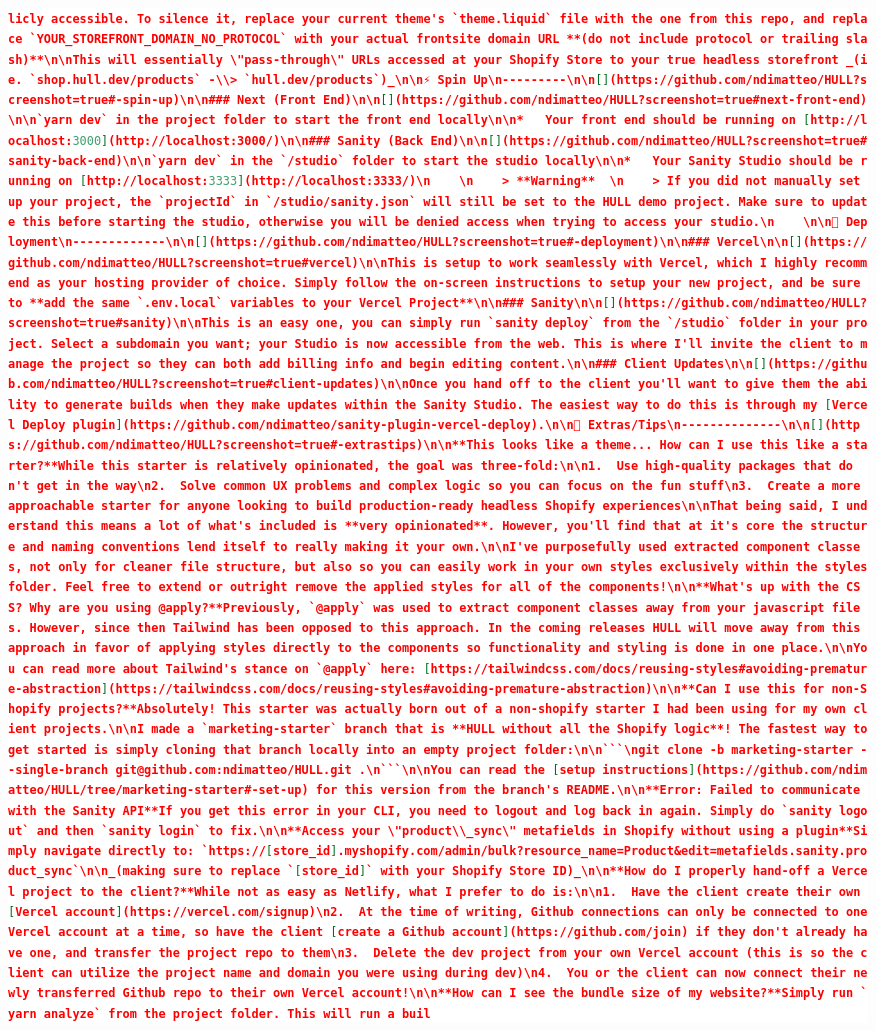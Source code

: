 ```json
licly accessible. To silence it, replace your current theme's `theme.liquid` file with the one from this repo, and replace `YOUR_STOREFRONT_DOMAIN_NO_PROTOCOL` with your actual frontsite domain URL **(do not include protocol or trailing slash)**\n\nThis will essentially \"pass-through\" URLs accessed at your Shopify Store to your true headless storefront _(ie. `shop.hull.dev/products` -\\> `hull.dev/products`)_\n\n⚡ Spin Up\n---------\n\n[](https://github.com/ndimatteo/HULL?screenshot=true#-spin-up)\n\n### Next (Front End)\n\n[](https://github.com/ndimatteo/HULL?screenshot=true#next-front-end)\n\n`yarn dev` in the project folder to start the front end locally\n\n*   Your front end should be running on [http://localhost:3000](http://localhost:3000/)\n\n### Sanity (Back End)\n\n[](https://github.com/ndimatteo/HULL?screenshot=true#sanity-back-end)\n\n`yarn dev` in the `/studio` folder to start the studio locally\n\n*   Your Sanity Studio should be running on [http://localhost:3333](http://localhost:3333/)\n    \n    > **Warning**  \n    > If you did not manually set up your project, the `projectId` in `/studio/sanity.json` will still be set to the HULL demo project. Make sure to update this before starting the studio, otherwise you will be denied access when trying to access your studio.\n    \n\n🚀 Deployment\n-------------\n\n[](https://github.com/ndimatteo/HULL?screenshot=true#-deployment)\n\n### Vercel\n\n[](https://github.com/ndimatteo/HULL?screenshot=true#vercel)\n\nThis is setup to work seamlessly with Vercel, which I highly recommend as your hosting provider of choice. Simply follow the on-screen instructions to setup your new project, and be sure to **add the same `.env.local` variables to your Vercel Project**\n\n### Sanity\n\n[](https://github.com/ndimatteo/HULL?screenshot=true#sanity)\n\nThis is an easy one, you can simply run `sanity deploy` from the `/studio` folder in your project. Select a subdomain you want; your Studio is now accessible from the web. This is where I'll invite the client to manage the project so they can both add billing info and begin editing content.\n\n### Client Updates\n\n[](https://github.com/ndimatteo/HULL?screenshot=true#client-updates)\n\nOnce you hand off to the client you'll want to give them the ability to generate builds when they make updates within the Sanity Studio. The easiest way to do this is through my [Vercel Deploy plugin](https://github.com/ndimatteo/sanity-plugin-vercel-deploy).\n\n🤘 Extras/Tips\n--------------\n\n[](https://github.com/ndimatteo/HULL?screenshot=true#-extrastips)\n\n**This looks like a theme... How can I use this like a starter?**While this starter is relatively opinionated, the goal was three-fold:\n\n1.  Use high-quality packages that don't get in the way\n2.  Solve common UX problems and complex logic so you can focus on the fun stuff\n3.  Create a more approachable starter for anyone looking to build production-ready headless Shopify experiences\n\nThat being said, I understand this means a lot of what's included is **very opinionated**. However, you'll find that at it's core the structure and naming conventions lend itself to really making it your own.\n\nI've purposefully used extracted component classes, not only for cleaner file structure, but also so you can easily work in your own styles exclusively within the styles folder. Feel free to extend or outright remove the applied styles for all of the components!\n\n**What's up with the CSS? Why are you using @apply?**Previously, `@apply` was used to extract component classes away from your javascript files. However, since then Tailwind has been opposed to this approach. In the coming releases HULL will move away from this approach in favor of applying styles directly to the components so functionality and styling is done in one place.\n\nYou can read more about Tailwind's stance on `@apply` here: [https://tailwindcss.com/docs/reusing-styles#avoiding-premature-abstraction](https://tailwindcss.com/docs/reusing-styles#avoiding-premature-abstraction)\n\n**Can I use this for non-Shopify projects?**Absolutely! This starter was actually born out of a non-shopify starter I had been using for my own client projects.\n\nI made a `marketing-starter` branch that is **HULL without all the Shopify logic**! The fastest way to get started is simply cloning that branch locally into an empty project folder:\n\n```\ngit clone -b marketing-starter --single-branch git@github.com:ndimatteo/HULL.git .\n```\n\nYou can read the [setup instructions](https://github.com/ndimatteo/HULL/tree/marketing-starter#-set-up) for this version from the branch's README.\n\n**Error: Failed to communicate with the Sanity API**If you get this error in your CLI, you need to logout and log back in again. Simply do `sanity logout` and then `sanity login` to fix.\n\n**Access your \"product\\_sync\" metafields in Shopify without using a plugin**Simply navigate directly to: `https://[store_id].myshopify.com/admin/bulk?resource_name=Product&edit=metafields.sanity.product_sync`\n\n_(making sure to replace `[store_id]` with your Shopify Store ID)_\n\n**How do I properly hand-off a Vercel project to the client?**While not as easy as Netlify, what I prefer to do is:\n\n1.  Have the client create their own [Vercel account](https://vercel.com/signup)\n2.  At the time of writing, Github connections can only be connected to one Vercel account at a time, so have the client [create a Github account](https://github.com/join) if they don't already have one, and transfer the project repo to them\n3.  Delete the dev project from your own Vercel account (this is so the client can utilize the project name and domain you were using during dev)\n4.  You or the client can now connect their newly transferred Github repo to their own Vercel account!\n\n**How can I see the bundle size of my website?**Simply run `yarn analyze` from the project folder. This will run a buil
```